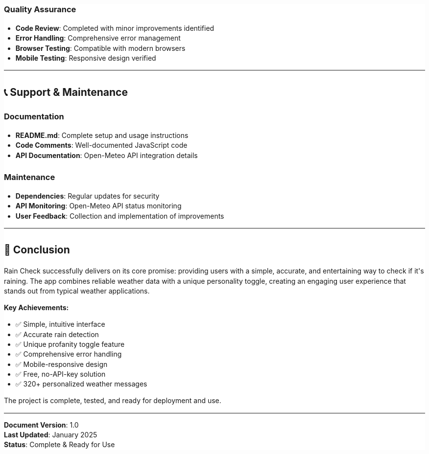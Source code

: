 ### **Quality Assurance**
- **Code Review**: Completed with minor improvements identified
- **Error Handling**: Comprehensive error management
- **Browser Testing**: Compatible with modern browsers
- **Mobile Testing**: Responsive design verified

---

## 📞 **Support & Maintenance**

### **Documentation**
- **README.md**: Complete setup and usage instructions
- **Code Comments**: Well-documented JavaScript code
- **API Documentation**: Open-Meteo API integration details

### **Maintenance**
- **Dependencies**: Regular updates for security
- **API Monitoring**: Open-Meteo API status monitoring
- **User Feedback**: Collection and implementation of improvements

---

## 🎉 **Conclusion**

Rain Check successfully delivers on its core promise: providing users with a simple, accurate, and entertaining way to check if it's raining. The app combines reliable weather data with a unique personality toggle, creating an engaging user experience that stands out from typical weather applications.

**Key Achievements:**
- ✅ Simple, intuitive interface
- ✅ Accurate rain detection
- ✅ Unique profanity toggle feature
- ✅ Comprehensive error handling
- ✅ Mobile-responsive design
- ✅ Free, no-API-key solution
- ✅ 320+ personalized weather messages

The project is complete, tested, and ready for deployment and use.

---

**Document Version**: 1.0  
**Last Updated**: January 2025  
**Status**: Complete & Ready for Use
